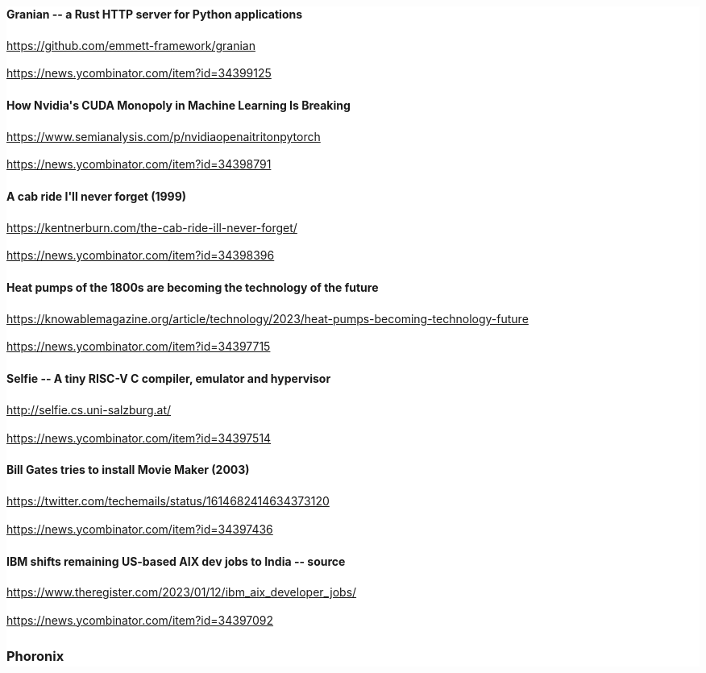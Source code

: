 
#### **Granian -- a Rust HTTP server for Python applications** 

https://github.com/emmett-framework/granian

https://news.ycombinator.com/item?id=34399125



#### **How Nvidia's CUDA Monopoly in Machine Learning Is Breaking** 

https://www.semianalysis.com/p/nvidiaopenaitritonpytorch

https://news.ycombinator.com/item?id=34398791



#### **A cab ride I'll never forget (1999)** 

https://kentnerburn.com/the-cab-ride-ill-never-forget/

https://news.ycombinator.com/item?id=34398396



#### **Heat pumps of the 1800s are becoming the technology of the future** 

https://knowablemagazine.org/article/technology/2023/heat-pumps-becoming-technology-future

https://news.ycombinator.com/item?id=34397715



#### **Selfie -- A tiny RISC-V C compiler, emulator and hypervisor** 

http://selfie.cs.uni-salzburg.at/

https://news.ycombinator.com/item?id=34397514



#### **Bill Gates tries to install Movie Maker (2003)** 

https://twitter.com/techemails/status/1614682414634373120

https://news.ycombinator.com/item?id=34397436



#### **IBM shifts remaining US-based AIX dev jobs to India -- source** 

https://www.theregister.com/2023/01/12/ibm_aix_developer_jobs/

https://news.ycombinator.com/item?id=34397092



### Phoronix
